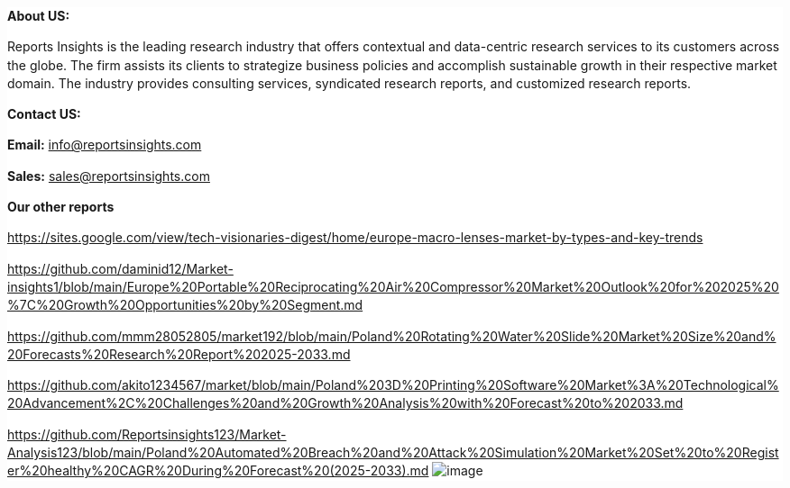 <strong><strong>About US</strong>:</strong>

Reports Insights is the leading research industry that offers contextual and data-centric research services to its customers across the globe. The firm assists its clients to strategize business policies and accomplish sustainable growth in their respective market domain. The industry provides consulting services, syndicated research reports, and customized research reports.

<strong>Contact US:</strong>

<p class=""""><b>Email:</b> <a href=mailto:info@reportsinsights.com>info@reportsinsights.com</a></p>
<p class=""""><b>Sales:</b> <a href=mailto:sales@reportsinsights.com>sales@reportsinsights.com</a></p>

<strong>Our other reports</strong>

<a href=https://sites.google.com/view/tech-visionaries-digest/home/europe-macro-lenses-market-by-types-and-key-trends>https://sites.google.com/view/tech-visionaries-digest/home/europe-macro-lenses-market-by-types-and-key-trends</a>

<a href=https://github.com/daminid12/Market-insights1/blob/main/Europe%20Portable%20Reciprocating%20Air%20Compressor%20Market%20Outlook%20for%202025%20%7C%20Growth%20Opportunities%20by%20Segment.md>https://github.com/daminid12/Market-insights1/blob/main/Europe%20Portable%20Reciprocating%20Air%20Compressor%20Market%20Outlook%20for%202025%20%7C%20Growth%20Opportunities%20by%20Segment.md</a>

<a href=https://github.com/mmm28052805/market192/blob/main/Poland%20Rotating%20Water%20Slide%20Market%20Size%20and%20Forecasts%20Research%20Report%202025-2033.md>https://github.com/mmm28052805/market192/blob/main/Poland%20Rotating%20Water%20Slide%20Market%20Size%20and%20Forecasts%20Research%20Report%202025-2033.md</a>

<a href=https://github.com/akito1234567/market/blob/main/Poland%203D%20Printing%20Software%20Market%3A%20Technological%20Advancement%2C%20Challenges%20and%20Growth%20Analysis%20with%20Forecast%20to%202033.md>https://github.com/akito1234567/market/blob/main/Poland%203D%20Printing%20Software%20Market%3A%20Technological%20Advancement%2C%20Challenges%20and%20Growth%20Analysis%20with%20Forecast%20to%202033.md</a>

<a href=https://github.com/Reportsinsights123/Market-Analysis123/blob/main/Poland%20Automated%20Breach%20and%20Attack%20Simulation%20Market%20Set%20to%20Register%20healthy%20CAGR%20During%20Forecast%20(2025-2033).md>https://github.com/Reportsinsights123/Market-Analysis123/blob/main/Poland%20Automated%20Breach%20and%20Attack%20Simulation%20Market%20Set%20to%20Register%20healthy%20CAGR%20During%20Forecast%20(2025-2033).md</a>
![image](https://github.com/user-attachments/assets/b0c04128-a261-4ef8-a38d-e9ea06b89c26)
